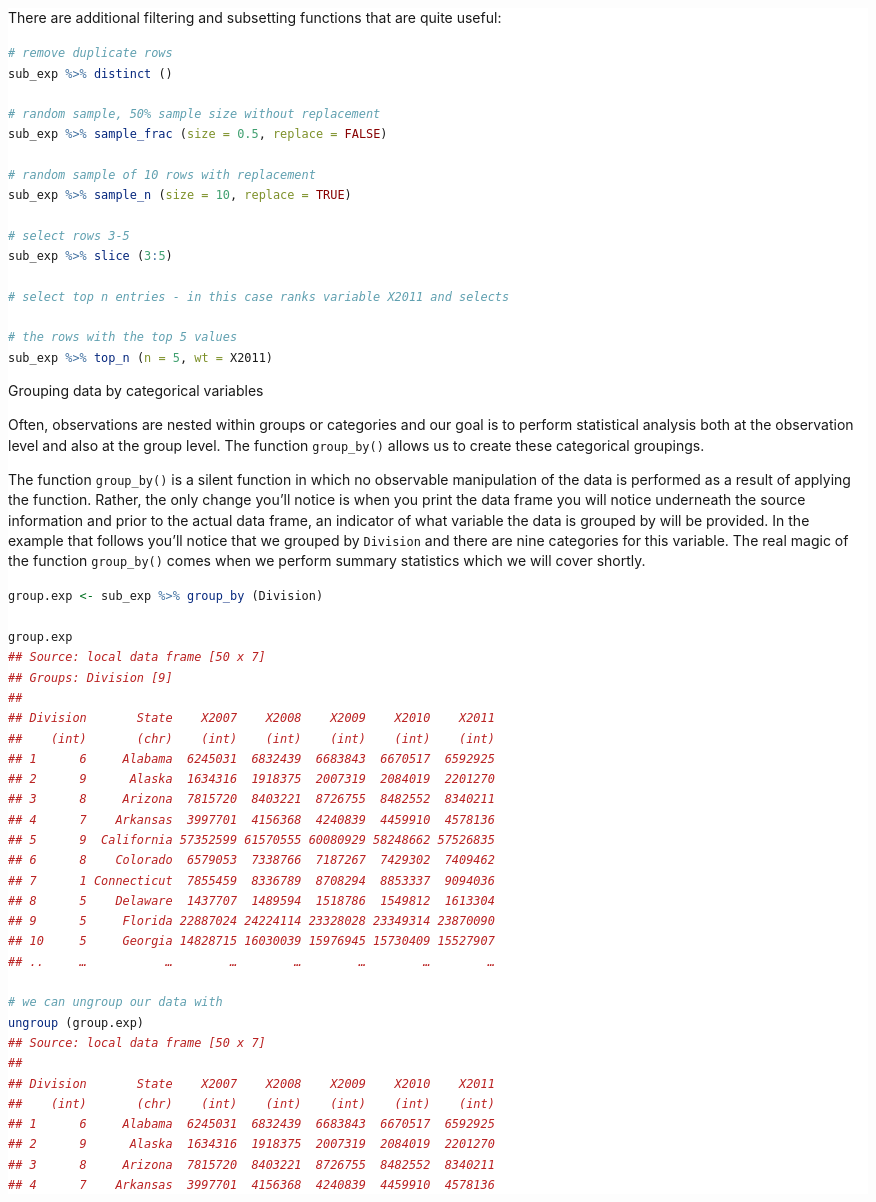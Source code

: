 There are additional filtering and subsetting functions that are quite useful:

```r
# remove duplicate rows
sub_exp %>% distinct ()

# random sample, 50% sample size without replacement
sub_exp %>% sample_frac (size = 0.5, replace = FALSE)

# random sample of 10 rows with replacement
sub_exp %>% sample_n (size = 10, replace = TRUE)

# select rows 3-5
sub_exp %>% slice (3:5)

# select top n entries - in this case ranks variable X2011 and selects

# the rows with the top 5 values
sub_exp %>% top_n (n = 5, wt = X2011) 
```

Grouping data by categorical variables

Often, observations are nested within groups or categories and our goal is to perform statistical analysis both at the observation level and also at the group level. The function `group_by()` allows us to create these categorical groupings.&#x20;

The function `group_by()` is a silent function in which no observable manipulation of the data is performed as a result of applying the function. Rather, the only change you’ll notice is when you print the data frame you will notice underneath the source information and prior to the actual data frame, an indicator of what variable the data is grouped by will be provided. In the example that follows you’ll notice that we grouped by `Division` and there are nine categories for this variable. The real magic of the function `group_by()` comes when we perform summary statistics which we will cover shortly.

```r
group.exp <- sub_exp %>% group_by (Division) 

group.exp
## Source: local data frame [50 x 7]
## Groups: Division [9]
##
## Division       State    X2007    X2008    X2009    X2010    X2011
##    (int)       (chr)    (int)    (int)    (int)    (int)    (int)
## 1      6     Alabama  6245031  6832439  6683843  6670517  6592925
## 2      9      Alaska  1634316  1918375  2007319  2084019  2201270
## 3      8     Arizona  7815720  8403221  8726755  8482552  8340211
## 4      7    Arkansas  3997701  4156368  4240839  4459910  4578136
## 5      9  California 57352599 61570555 60080929 58248662 57526835
## 6      8    Colorado  6579053  7338766  7187267  7429302  7409462
## 7      1 Connecticut  7855459  8336789  8708294  8853337  9094036
## 8      5    Delaware  1437707  1489594  1518786  1549812  1613304
## 9      5     Florida 22887024 24224114 23328028 23349314 23870090
## 10     5     Georgia 14828715 16030039 15976945 15730409 15527907
## ..     …           …        …        …        …        …        … 

# we can ungroup our data with
ungroup (group.exp)
## Source: local data frame [50 x 7]
##
## Division       State    X2007    X2008    X2009    X2010    X2011
##    (int)       (chr)    (int)    (int)    (int)    (int)    (int)
## 1      6     Alabama  6245031  6832439  6683843  6670517  6592925
## 2      9      Alaska  1634316  1918375  2007319  2084019  2201270
## 3      8     Arizona  7815720  8403221  8726755  8482552  8340211
## 4      7    Arkansas  3997701  4156368  4240839  4459910  4578136
```